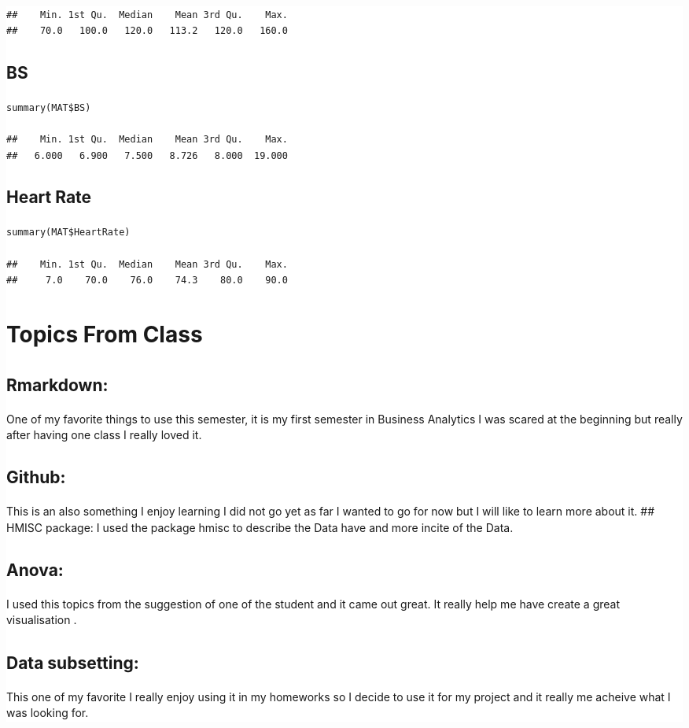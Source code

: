     ##    Min. 1st Qu.  Median    Mean 3rd Qu.    Max. 
    ##    70.0   100.0   120.0   113.2   120.0   160.0

## BS

    summary(MAT$BS)

    ##    Min. 1st Qu.  Median    Mean 3rd Qu.    Max. 
    ##   6.000   6.900   7.500   8.726   8.000  19.000

## Heart Rate

    summary(MAT$HeartRate)

    ##    Min. 1st Qu.  Median    Mean 3rd Qu.    Max. 
    ##     7.0    70.0    76.0    74.3    80.0    90.0

# Topics From Class

## Rmarkdown:

One of my favorite things to use this semester, it is my first semester
in Business Analytics I was scared at the beginning but really after
having one class I really loved it.

## Github:

This is an also something I enjoy learning I did not go yet as far I
wanted to go for now but I will like to learn more about it. ## HMISC
package: I used the package hmisc to describe the Data have and more
incite of the Data.

## Anova:

I used this topics from the suggestion of one of the student and it came
out great. It really help me have create a great visualisation .

## Data subsetting:

This one of my favorite I really enjoy using it in my homeworks so I
decide to use it for my project and it really me acheive what I was
looking for.
